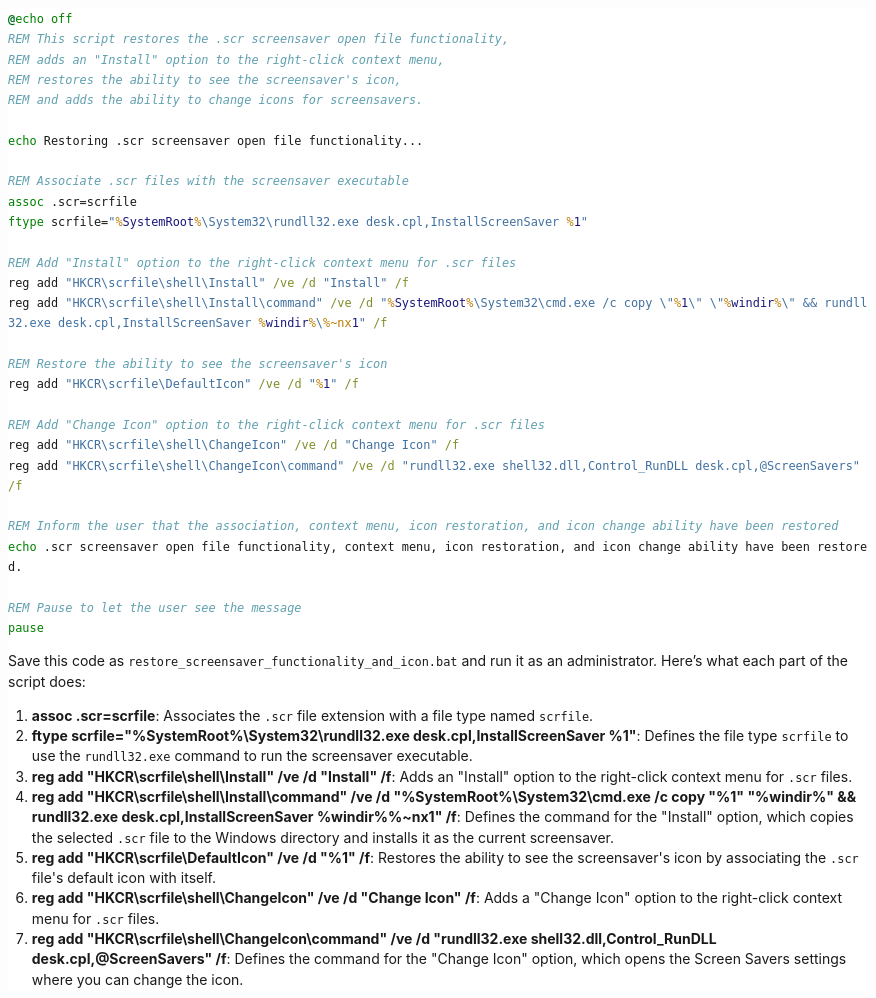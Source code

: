 ```bat
@echo off
REM This script restores the .scr screensaver open file functionality,
REM adds an "Install" option to the right-click context menu,
REM restores the ability to see the screensaver's icon,
REM and adds the ability to change icons for screensavers.

echo Restoring .scr screensaver open file functionality...

REM Associate .scr files with the screensaver executable
assoc .scr=scrfile
ftype scrfile="%SystemRoot%\System32\rundll32.exe desk.cpl,InstallScreenSaver %1"

REM Add "Install" option to the right-click context menu for .scr files
reg add "HKCR\scrfile\shell\Install" /ve /d "Install" /f
reg add "HKCR\scrfile\shell\Install\command" /ve /d "%SystemRoot%\System32\cmd.exe /c copy \"%1\" \"%windir%\" && rundll32.exe desk.cpl,InstallScreenSaver %windir%\%~nx1" /f

REM Restore the ability to see the screensaver's icon
reg add "HKCR\scrfile\DefaultIcon" /ve /d "%1" /f

REM Add "Change Icon" option to the right-click context menu for .scr files
reg add "HKCR\scrfile\shell\ChangeIcon" /ve /d "Change Icon" /f
reg add "HKCR\scrfile\shell\ChangeIcon\command" /ve /d "rundll32.exe shell32.dll,Control_RunDLL desk.cpl,@ScreenSavers" /f

REM Inform the user that the association, context menu, icon restoration, and icon change ability have been restored
echo .scr screensaver open file functionality, context menu, icon restoration, and icon change ability have been restored.

REM Pause to let the user see the message
pause
```

Save this code as `restore_screensaver_functionality_and_icon.bat` and run it as an administrator. Here’s what each part of the script does:

1. **assoc .scr=scrfile**: Associates the `.scr` file extension with a file type named `scrfile`.
2. **ftype scrfile="%SystemRoot%\System32\rundll32.exe desk.cpl,InstallScreenSaver %1"**: Defines the file type `scrfile` to use the `rundll32.exe` command to run the screensaver executable.
3. **reg add "HKCR\scrfile\shell\Install" /ve /d "Install" /f**: Adds an "Install" option to the right-click context menu for `.scr` files.
4. **reg add "HKCR\scrfile\shell\Install\command" /ve /d "%SystemRoot%\System32\cmd.exe /c copy "%1" "%windir%" && rundll32.exe desk.cpl,InstallScreenSaver %windir%%\~nx1" /f**: Defines the command for the "Install" option, which copies the selected `.scr` file to the Windows directory and installs it as the current screensaver.
5. **reg add "HKCR\scrfile\DefaultIcon" /ve /d "%1" /f**: Restores the ability to see the screensaver's icon by associating the `.scr` file's default icon with itself.
6. **reg add "HKCR\scrfile\shell\ChangeIcon" /ve /d "Change Icon" /f**: Adds a "Change Icon" option to the right-click context menu for `.scr` files.
7. **reg add "HKCR\scrfile\shell\ChangeIcon\command" /ve /d "rundll32.exe shell32.dll,Control\_RunDLL desk.cpl,@ScreenSavers" /f**: Defines the command for the "Change Icon" option, which opens the Screen Savers settings where you can change the icon.
